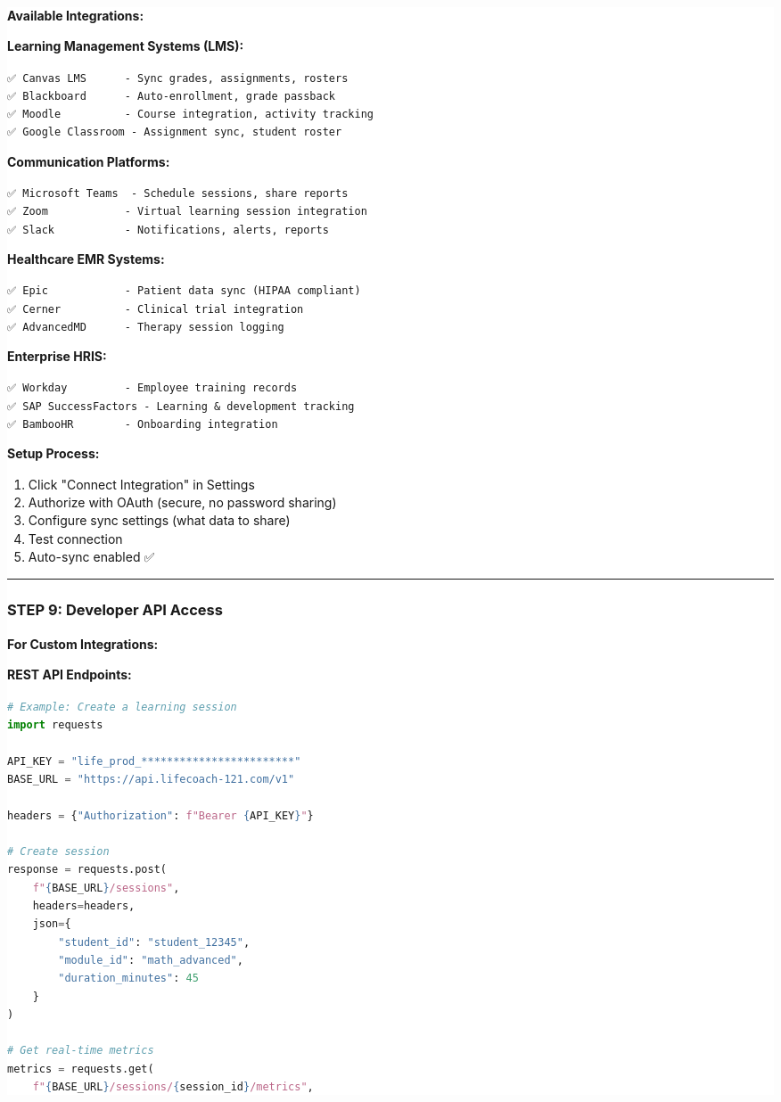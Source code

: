 **Available Integrations:**

**Learning Management Systems (LMS):**
```
✅ Canvas LMS      - Sync grades, assignments, rosters
✅ Blackboard      - Auto-enrollment, grade passback
✅ Moodle          - Course integration, activity tracking
✅ Google Classroom - Assignment sync, student roster
```

**Communication Platforms:**
```
✅ Microsoft Teams  - Schedule sessions, share reports
✅ Zoom            - Virtual learning session integration
✅ Slack           - Notifications, alerts, reports
```

**Healthcare EMR Systems:**
```
✅ Epic            - Patient data sync (HIPAA compliant)
✅ Cerner          - Clinical trial integration
✅ AdvancedMD      - Therapy session logging
```

**Enterprise HRIS:**
```
✅ Workday         - Employee training records
✅ SAP SuccessFactors - Learning & development tracking
✅ BambooHR        - Onboarding integration
```

**Setup Process:**
1. Click "Connect Integration" in Settings
2. Authorize with OAuth (secure, no password sharing)
3. Configure sync settings (what data to share)
4. Test connection
5. Auto-sync enabled ✅

---

### **STEP 9: Developer API Access**

**For Custom Integrations:**

**REST API Endpoints:**
```python
# Example: Create a learning session
import requests

API_KEY = "life_prod_************************"
BASE_URL = "https://api.lifecoach-121.com/v1"

headers = {"Authorization": f"Bearer {API_KEY}"}

# Create session
response = requests.post(
    f"{BASE_URL}/sessions",
    headers=headers,
    json={
        "student_id": "student_12345",
        "module_id": "math_advanced",
        "duration_minutes": 45
    }
)

# Get real-time metrics
metrics = requests.get(
    f"{BASE_URL}/sessions/{session_id}/metrics",
```